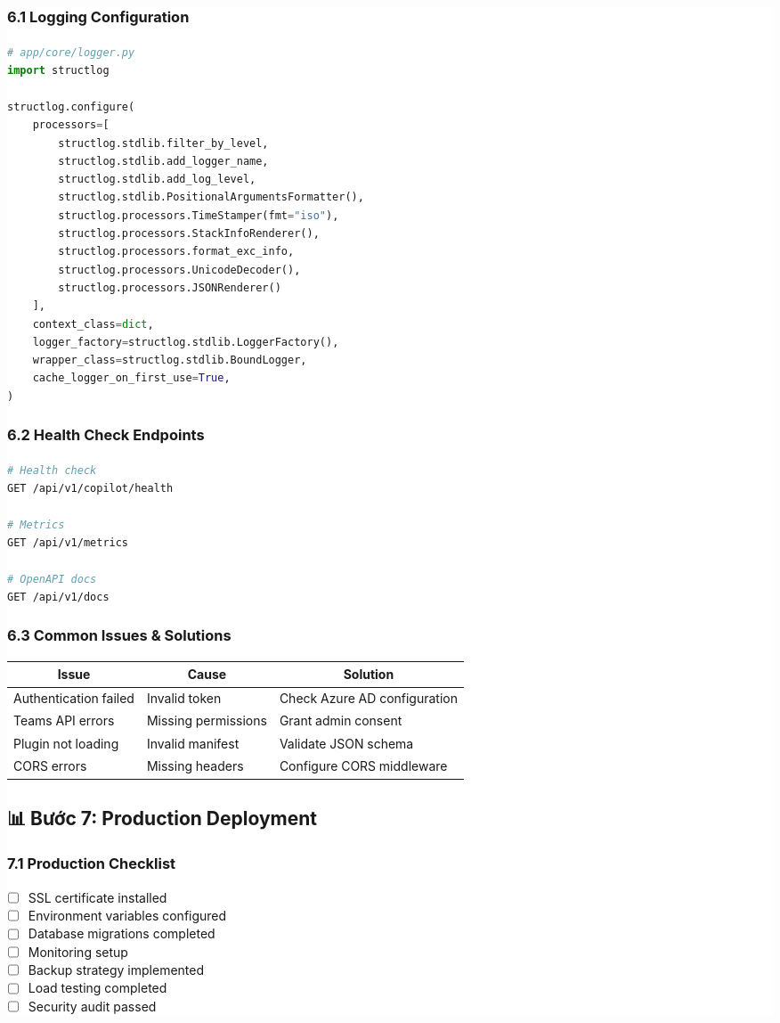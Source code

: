 ### 6.1 Logging Configuration
```python
# app/core/logger.py
import structlog

structlog.configure(
    processors=[
        structlog.stdlib.filter_by_level,
        structlog.stdlib.add_logger_name,
        structlog.stdlib.add_log_level,
        structlog.stdlib.PositionalArgumentsFormatter(),
        structlog.processors.TimeStamper(fmt="iso"),
        structlog.processors.StackInfoRenderer(),
        structlog.processors.format_exc_info,
        structlog.processors.UnicodeDecoder(),
        structlog.processors.JSONRenderer()
    ],
    context_class=dict,
    logger_factory=structlog.stdlib.LoggerFactory(),
    wrapper_class=structlog.stdlib.BoundLogger,
    cache_logger_on_first_use=True,
)
```

### 6.2 Health Check Endpoints
```bash
# Health check
GET /api/v1/copilot/health

# Metrics
GET /api/v1/metrics

# OpenAPI docs
GET /api/v1/docs
```

### 6.3 Common Issues & Solutions

| Issue | Cause | Solution |
|-------|-------|----------|
| Authentication failed | Invalid token | Check Azure AD configuration |
| Teams API errors | Missing permissions | Grant admin consent |
| Plugin not loading | Invalid manifest | Validate JSON schema |
| CORS errors | Missing headers | Configure CORS middleware |

## 📊 Bước 7: Production Deployment

### 7.1 Production Checklist
- [ ] SSL certificate installed
- [ ] Environment variables configured
- [ ] Database migrations completed
- [ ] Monitoring setup
- [ ] Backup strategy implemented
- [ ] Load testing completed
- [ ] Security audit passed
